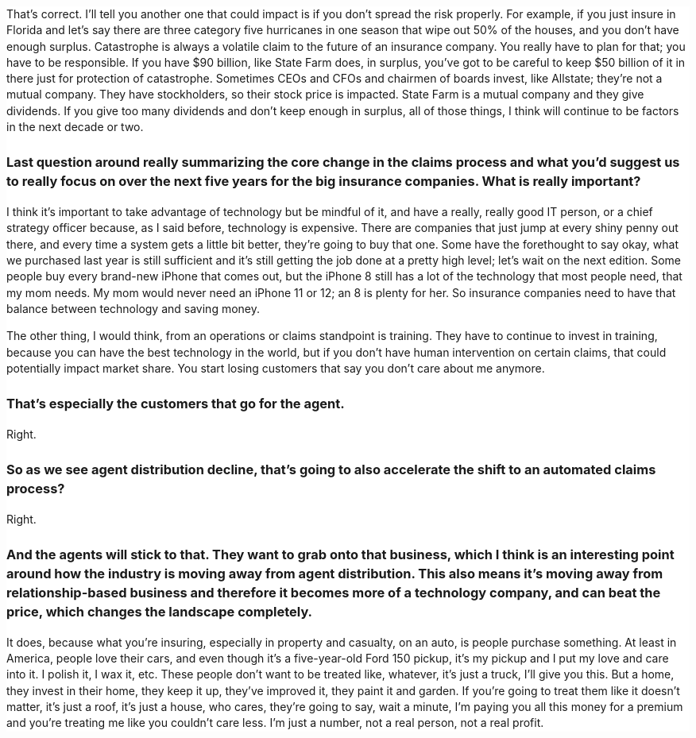 That’s correct. I’ll tell you another one that could impact is if you don’t spread the risk properly. For example, if you just insure in Florida and let’s say there are three category five hurricanes in one season that wipe out 50% of the houses, and you don’t have enough surplus. Catastrophe is always a volatile claim to the future of an insurance company. You really have to plan for that; you have to be responsible. If you have $90 billion, like State Farm does, in surplus, you’ve got to be careful to keep $50 billion of it in there just for protection of catastrophe. Sometimes CEOs and CFOs and chairmen of boards invest, like Allstate; they’re not a mutual company. They have stockholders, so their stock price is impacted. State Farm is a mutual company and they give dividends. If you give too many dividends and don’t keep enough in surplus, all of those things, I think will continue to be factors in the next decade or two.

### Last question around really summarizing the core change in the claims process and what you’d suggest us to really focus on over the next five years for the big insurance companies. What is really important?

I think it’s important to take advantage of technology but be mindful of it, and have a really, really good IT person, or a chief strategy officer because, as I said before, technology is expensive. There are companies that just jump at every shiny penny out there, and every time a system gets a little bit better, they’re going to buy that one. Some have the forethought to say okay, what we purchased last year is still sufficient and it’s still getting the job done at a pretty high level; let’s wait on the next edition. Some people buy every brand-new iPhone that comes out, but the iPhone 8 still has a lot of the technology that most people need, that my mom needs. My mom would never need an iPhone 11 or 12; an 8 is plenty for her. So insurance companies need to have that balance between technology and saving money.

The other thing, I would think, from an operations or claims standpoint is training. They have to continue to invest in training, because you can have the best technology in the world, but if you don’t have human intervention on certain claims, that could potentially impact market share. You start losing customers that say you don’t care about me anymore.

### That’s especially the customers that go for the agent.

Right.

### So as we see agent distribution decline, that’s going to also accelerate the shift to an automated claims process?

Right.

### And the agents will stick to that. They want to grab onto that business, which I think is an interesting point around how the industry is moving away from agent distribution. This also means it’s moving away from relationship-based business and therefore it becomes more of a technology company, and can beat the price, which changes the landscape completely.

It does, because what you’re insuring, especially in property and casualty, on an auto, is people purchase something. At least in America, people love their cars, and even though it’s a five-year-old Ford 150 pickup, it’s my pickup and I put my love and care into it. I polish it, I wax it, etc. These people don’t want to be treated like, whatever, it’s just a truck, I’ll give you this. But a home, they invest in their home, they keep it up, they’ve improved it, they paint it and garden. If you’re going to treat them like it doesn’t matter, it’s just a roof, it’s just a house, who cares, they’re going to say, wait a minute, I’m paying you all this money for a premium and you’re treating me like you couldn’t care less. I’m just a number, not a real person, not a real profit.